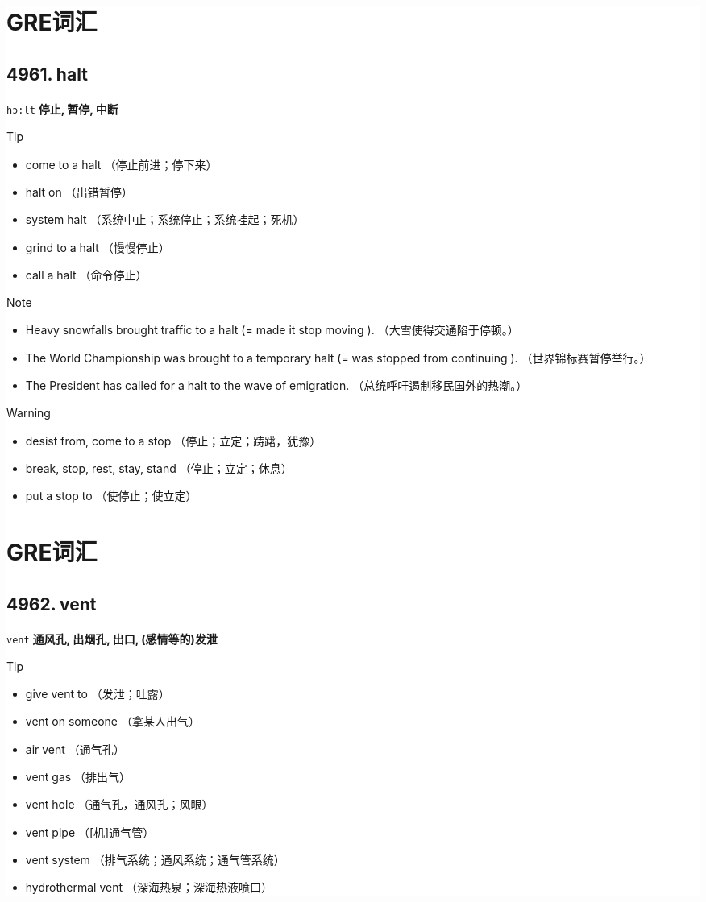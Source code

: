 # GRE词汇

## 4961. halt

`hɔ:lt`  **停止, 暂停, 中断**

> [!TIP]
>
> - come to a halt （停止前进；停下来）
>
> - halt on （出错暂停）
>
> - system halt （系统中止；系统停止；系统挂起；死机）
>
> - grind to a halt （慢慢停止）
>
> - call a halt （命令停止）
>

> [!NOTE]
>
> - Heavy snowfalls brought traffic to a halt (= made it stop moving ). （大雪使得交通陷于停顿。）
>
> - The World Championship was brought to a temporary halt (= was stopped from continuing ). （世界锦标赛暂停举行。）
>
> - The President has called for a halt to the wave of emigration. （总统呼吁遏制移民国外的热潮。）
>

> [!WARNING]
>
> - desist from, come to a stop （停止；立定；踌躇，犹豫）
>
> - break, stop, rest, stay, stand （停止；立定；休息）
>
> - put a stop to （使停止；使立定）
>

# GRE词汇

## 4962. vent

`vent`  **通风孔, 出烟孔, 出口, (感情等的)发泄**

> [!TIP]
>
> - give vent to （发泄；吐露）
>
> - vent on someone （拿某人出气）
>
> - air vent （通气孔）
>
> - vent gas （排出气）
>
> - vent hole （通气孔，通风孔；风眼）
>
> - vent pipe （[机]通气管）
>
> - vent system （排气系统；通风系统；通气管系统）
>
> - hydrothermal vent （深海热泉；深海热液喷口）
>